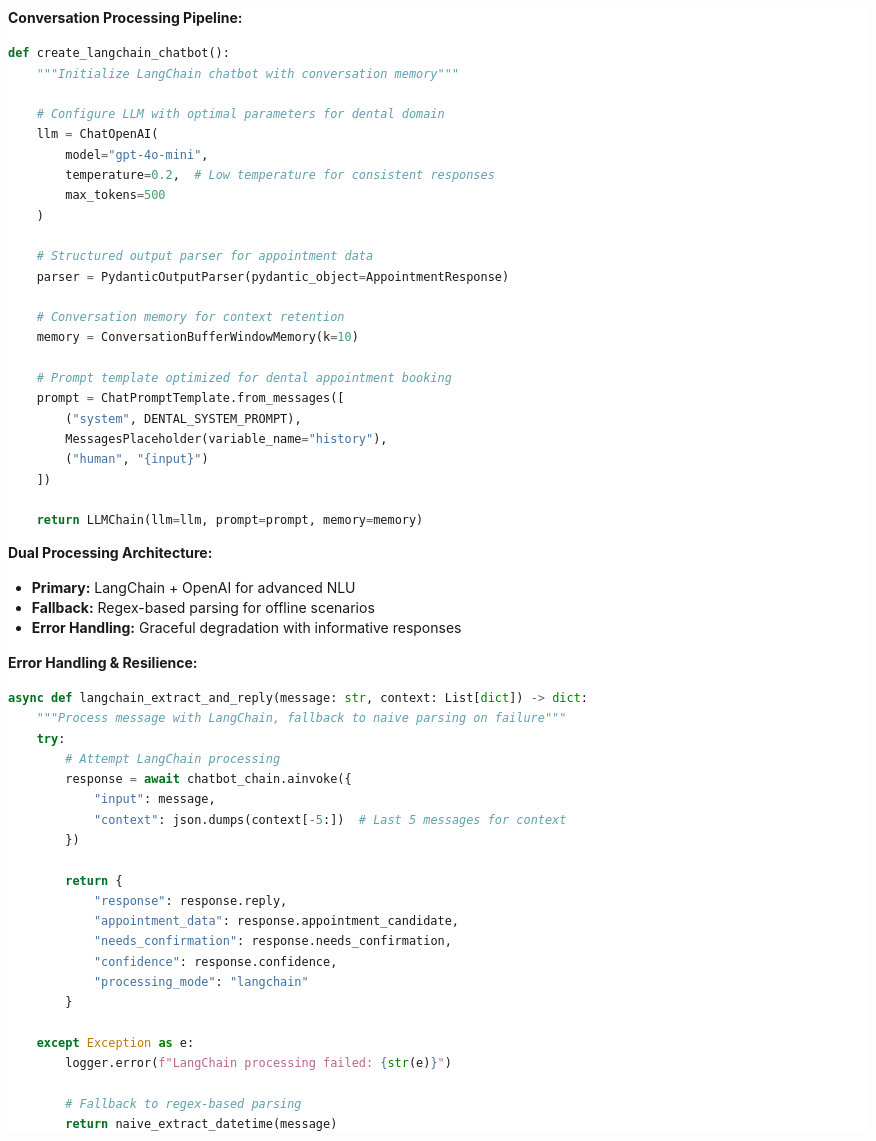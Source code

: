 **Conversation Processing Pipeline:**
```python
def create_langchain_chatbot():
    """Initialize LangChain chatbot with conversation memory"""
    
    # Configure LLM with optimal parameters for dental domain
    llm = ChatOpenAI(
        model="gpt-4o-mini",
        temperature=0.2,  # Low temperature for consistent responses
        max_tokens=500
    )
    
    # Structured output parser for appointment data
    parser = PydanticOutputParser(pydantic_object=AppointmentResponse)
    
    # Conversation memory for context retention
    memory = ConversationBufferWindowMemory(k=10)
    
    # Prompt template optimized for dental appointment booking
    prompt = ChatPromptTemplate.from_messages([
        ("system", DENTAL_SYSTEM_PROMPT),
        MessagesPlaceholder(variable_name="history"),
        ("human", "{input}")
    ])
    
    return LLMChain(llm=llm, prompt=prompt, memory=memory)
```

**Dual Processing Architecture:**
- **Primary:** LangChain + OpenAI for advanced NLU
- **Fallback:** Regex-based parsing for offline scenarios
- **Error Handling:** Graceful degradation with informative responses

**Error Handling & Resilience:**
```python
async def langchain_extract_and_reply(message: str, context: List[dict]) -> dict:
    """Process message with LangChain, fallback to naive parsing on failure"""
    try:
        # Attempt LangChain processing
        response = await chatbot_chain.ainvoke({
            "input": message,
            "context": json.dumps(context[-5:])  # Last 5 messages for context
        })
        
        return {
            "response": response.reply,
            "appointment_data": response.appointment_candidate,
            "needs_confirmation": response.needs_confirmation,
            "confidence": response.confidence,
            "processing_mode": "langchain"
        }
        
    except Exception as e:
        logger.error(f"LangChain processing failed: {str(e)}")
        
        # Fallback to regex-based parsing
        return naive_extract_datetime(message)
```
